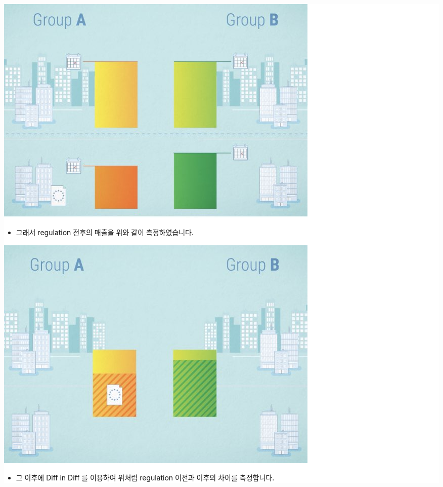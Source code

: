 ![jpg](/assets/images/Stat/145_4.jpg)

- 그래서 regulation 전후의 매출을 위와 같이 측정하였습니다.

![jpg](/assets/images/Stat/145_5.jpg)

- 그 이후에 Diff in Diff 를 이용하여 위처럼 regulation 이전과 이후의 차이를 측정합니다. 
